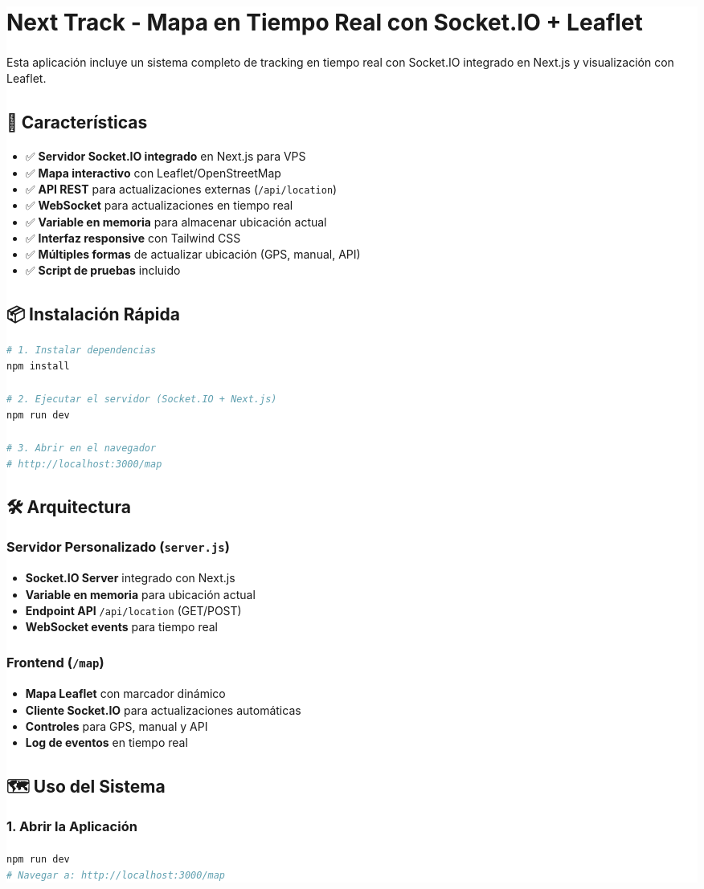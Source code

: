 # Next Track - Mapa en Tiempo Real con Socket.IO + Leaflet

Esta aplicación incluye un sistema completo de tracking en tiempo real con Socket.IO integrado en Next.js y visualización con Leaflet.

## 🚀 Características

- ✅ **Servidor Socket.IO integrado** en Next.js para VPS
- ✅ **Mapa interactivo** con Leaflet/OpenStreetMap
- ✅ **API REST** para actualizaciones externas (`/api/location`)
- ✅ **WebSocket** para actualizaciones en tiempo real
- ✅ **Variable en memoria** para almacenar ubicación actual
- ✅ **Interfaz responsive** con Tailwind CSS
- ✅ **Múltiples formas** de actualizar ubicación (GPS, manual, API)
- ✅ **Script de pruebas** incluido

## 📦 Instalación Rápida

```bash
# 1. Instalar dependencias
npm install

# 2. Ejecutar el servidor (Socket.IO + Next.js)
npm run dev

# 3. Abrir en el navegador
# http://localhost:3000/map
```

## 🛠️ Arquitectura

### Servidor Personalizado (`server.js`)
- **Socket.IO Server** integrado con Next.js
- **Variable en memoria** para ubicación actual
- **Endpoint API** `/api/location` (GET/POST)
- **WebSocket events** para tiempo real

### Frontend (`/map`)
- **Mapa Leaflet** con marcador dinámico
- **Cliente Socket.IO** para actualizaciones automáticas
- **Controles** para GPS, manual y API
- **Log de eventos** en tiempo real

## 🗺️ Uso del Sistema

### 1. Abrir la Aplicación
```bash
npm run dev
# Navegar a: http://localhost:3000/map
```
